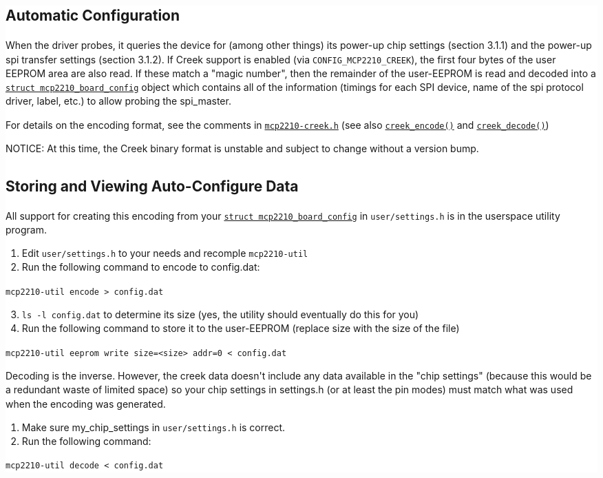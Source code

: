 Automatic Configuration
-----------------------
When the driver probes, it queries the device for (among other things) its power-up chip settings (section 3.1.1) and the power-up spi transfer settings (section 3.1.2). If Creek support is enabled (via `CONFIG_MCP2210_CREEK`), the first four bytes of the user EEPROM area are also read. If these match a "magic number", then the remainder of the user-EEPROM is read and decoded into a [`struct mcp2210_board_config`](mcp2210.h#L546) object which contains all of the information (timings for each SPI device, name of the spi protocol driver, label, etc.) to allow probing the spi_master.

For details on the encoding format, see the comments in [`mcp2210-creek.h`](mcp2210-creek.h#L29) (see also [`creek_encode()`](mcp2210-lib.c#L618) and [`creek_decode()`](mcp2210-lib.c#L373))

NOTICE: At this time, the Creek binary format is unstable and subject to change without a version bump.

Storing and Viewing Auto-Configure Data
---------------------------------------
All support for creating this encoding from your [`struct mcp2210_board_config`](mcp2210.h#L546) in `user/settings.h` is in the userspace utility program.

1. Edit `user/settings.h` to your needs and recomple `mcp2210-util`
2. Run the following command to encode to config.dat:

```
mcp2210-util encode > config.dat
```

3. `ls -l config.dat` to determine its size (yes, the utility should eventually do this for you)
4. Run the following command to store it to the user-EEPROM (replace size with the size of the file)

```
mcp2210-util eeprom write size=<size> addr=0 < config.dat
```

Decoding is the inverse.  However, the creek data doesn't include any data available in the "chip settings" (because this would be a redundant waste of limited space) so your chip settings in settings.h (or at least the pin modes) must match what was used when the encoding was generated.

1. Make sure my_chip_settings in `user/settings.h` is correct.
2. Run the following command:

```
mcp2210-util decode < config.dat
```

